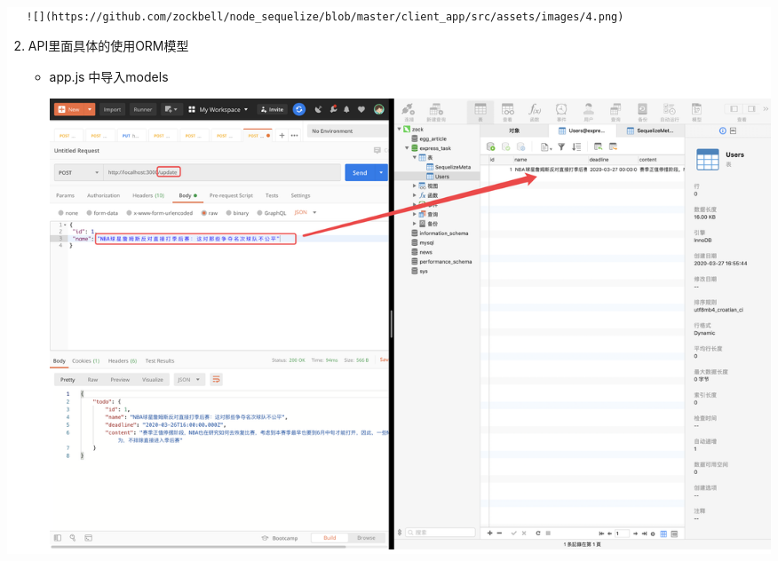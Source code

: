        ![](https://github.com/zockbell/node_sequelize/blob/master/client_app/src/assets/images/4.png)

       

2. API里面具体的使用ORM模型

   * app.js 中导入models

     ![](https://github.com/zockbell/node_sequelize/blob/master/client_app/src/assets/images/5.png)
